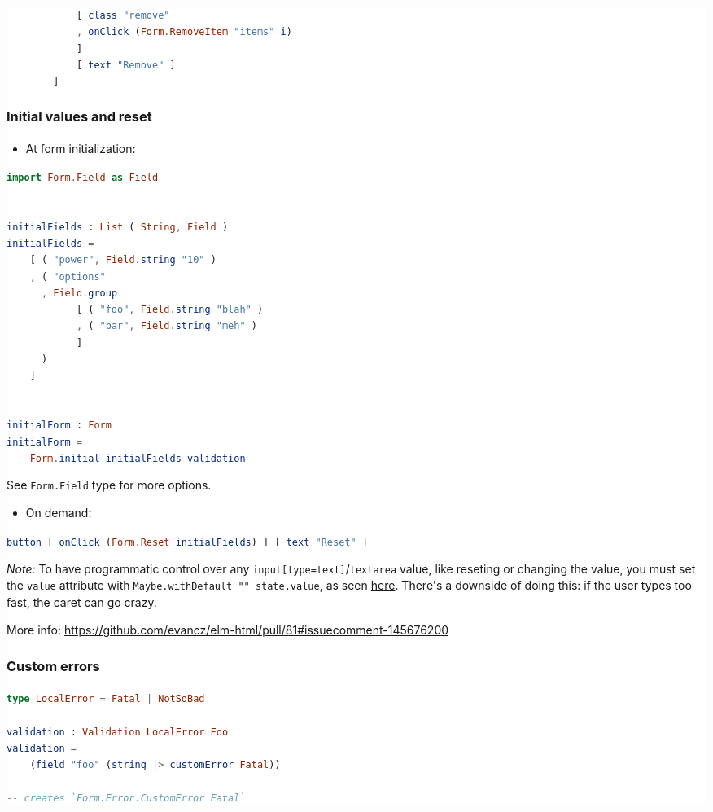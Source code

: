 ```elm
            [ class "remove"
            , onClick (Form.RemoveItem "items" i)
            ]
            [ text "Remove" ]
        ]
```

### Initial values and reset

- At form initialization:

```elm
import Form.Field as Field


initialFields : List ( String, Field )
initialFields =
    [ ( "power", Field.string "10" )
    , ( "options"
      , Field.group
            [ ( "foo", Field.string "blah" )
            , ( "bar", Field.string "meh" )
            ]
      )
    ]


initialForm : Form
initialForm =
    Form.initial initialFields validation
```

See `Form.Field` type for more options.

- On demand:

```elm
button [ onClick (Form.Reset initialFields) ] [ text "Reset" ]
```

_Note:_ To have programmatic control over any `input[type=text]`/`textarea` value, like reseting or changing the value, you must set the `value` attribute with `Maybe.withDefault "" state.value`, as seen [here](https://github.com/etaque/elm-form/pull/57/files#diff-bfb877e82b2c89b329fcda943a258611R50). There's a downside of doing this: if the user types too fast, the caret can go crazy.

More info: https://github.com/evancz/elm-html/pull/81#issuecomment-145676200

### Custom errors

```elm
type LocalError = Fatal | NotSoBad

validation : Validation LocalError Foo
validation =
    (field "foo" (string |> customError Fatal))

-- creates `Form.Error.CustomError Fatal`
```
